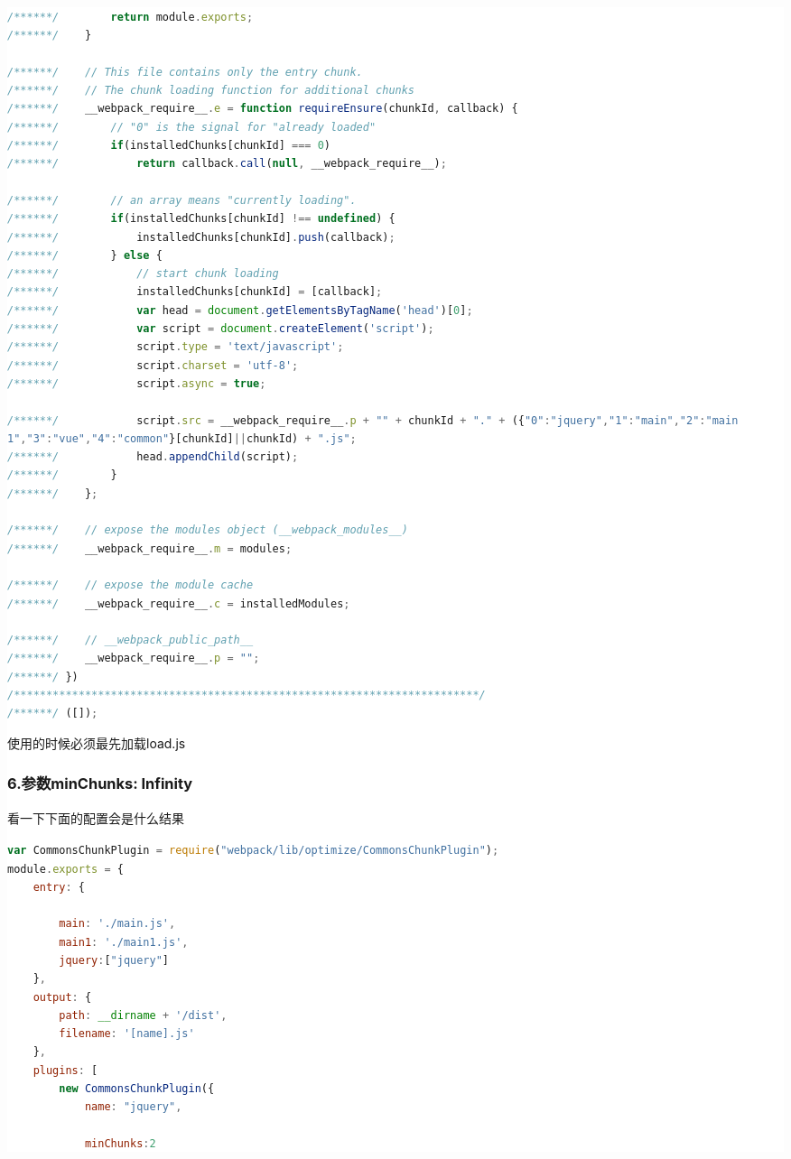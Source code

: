 ```javascript
/******/ 		return module.exports;
/******/ 	}

/******/ 	// This file contains only the entry chunk.
/******/ 	// The chunk loading function for additional chunks
/******/ 	__webpack_require__.e = function requireEnsure(chunkId, callback) {
/******/ 		// "0" is the signal for "already loaded"
/******/ 		if(installedChunks[chunkId] === 0)
/******/ 			return callback.call(null, __webpack_require__);

/******/ 		// an array means "currently loading".
/******/ 		if(installedChunks[chunkId] !== undefined) {
/******/ 			installedChunks[chunkId].push(callback);
/******/ 		} else {
/******/ 			// start chunk loading
/******/ 			installedChunks[chunkId] = [callback];
/******/ 			var head = document.getElementsByTagName('head')[0];
/******/ 			var script = document.createElement('script');
/******/ 			script.type = 'text/javascript';
/******/ 			script.charset = 'utf-8';
/******/ 			script.async = true;

/******/ 			script.src = __webpack_require__.p + "" + chunkId + "." + ({"0":"jquery","1":"main","2":"main1","3":"vue","4":"common"}[chunkId]||chunkId) + ".js";
/******/ 			head.appendChild(script);
/******/ 		}
/******/ 	};

/******/ 	// expose the modules object (__webpack_modules__)
/******/ 	__webpack_require__.m = modules;

/******/ 	// expose the module cache
/******/ 	__webpack_require__.c = installedModules;

/******/ 	// __webpack_public_path__
/******/ 	__webpack_require__.p = "";
/******/ })
/************************************************************************/
/******/ ([]);
```
使用的时候必须最先加载load.js
### 6.参数minChunks: Infinity
看一下下面的配置会是什么结果
```javascript
var CommonsChunkPlugin = require("webpack/lib/optimize/CommonsChunkPlugin");
module.exports = {
    entry: {

        main: './main.js',
        main1: './main1.js',
        jquery:["jquery"]
    },
    output: {
        path: __dirname + '/dist',
        filename: '[name].js'
    },
    plugins: [
        new CommonsChunkPlugin({
            name: "jquery",

            minChunks:2

```